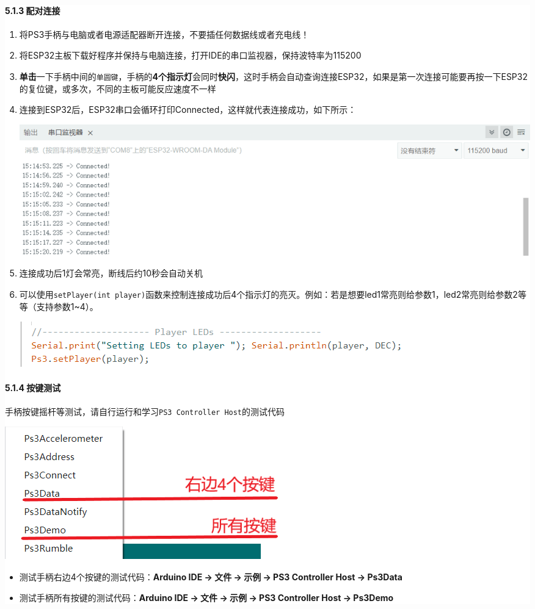 #### 5.1.3 配对连接

1. 将PS3手柄与电脑或者电源适配器断开连接，不要插任何数据线或者充电线！

2. 将ESP32主板下载好程序并保持与电脑连接，打开IDE的串口监视器，保持波特率为115200

3. **单击**一下手柄中间的`单圆键`，手柄的**4个指示灯**会同时**快闪**，这时手柄会自动查询连接ESP32，如果是第一次连接可能要再按一下ESP32的复位键，或多次，不同的主板可能反应速度不一样

4. 连接到ESP32后，ESP32串口会循环打印Connected，这样就代表连接成功，如下所示：

   ![打印信息](picture/7.png)

5. 连接成功后1灯会常亮，断线后约10秒会自动关机

6. 可以使用`setPlayer(int player)`函数来控制连接成功后4个指示灯的亮灭。例如：若是想要led1常亮则给参数1，led2常亮则给参数2等等（支持参数1~4）。

   ![setPlayer函数](picture/30.png)

#### 5.1.4 按键测试

手柄按键摇杆等测试，请自行运行和学习`PS3 Controller Host`的测试代码

![PS3 Controller Host的测试代码](picture/8.png)

- 测试手柄右边4个按键的测试代码：**Arduino IDE -> 文件 -> 示例 -> PS3 Controller Host -> Ps3Data**

- 测试手柄所有按键的测试代码：**Arduino IDE -> 文件 -> 示例 -> PS3 Controller Host -> Ps3Demo**
